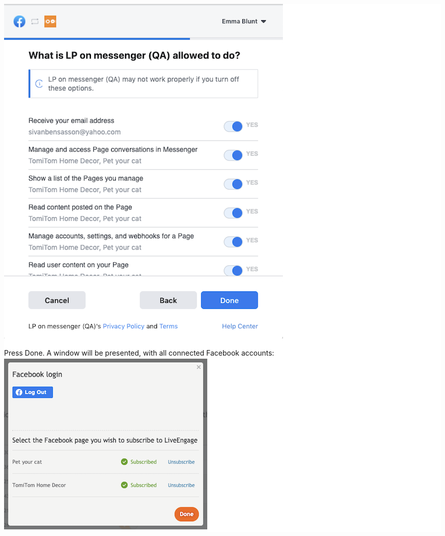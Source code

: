 ![](img/social-messaging-configuration-24.png)

Press Done. A window will be presented, with all connected Facebook accounts: 
![](img/social-messaging-configuration-25.png)
